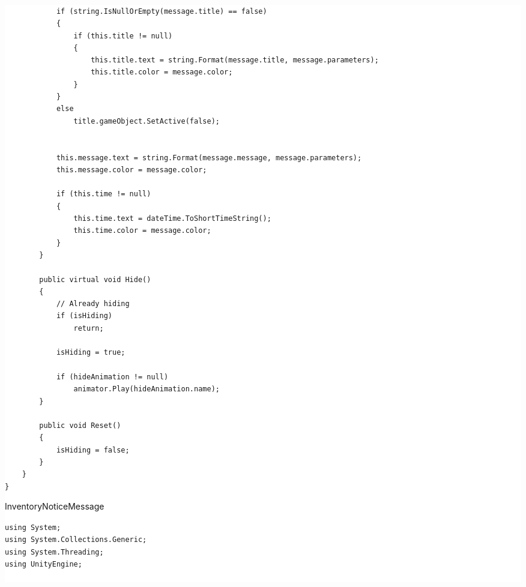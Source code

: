 ```
            if (string.IsNullOrEmpty(message.title) == false)
            {
                if (this.title != null)
                {
                    this.title.text = string.Format(message.title, message.parameters);
                    this.title.color = message.color;
                }
            }
            else
                title.gameObject.SetActive(false);


            this.message.text = string.Format(message.message, message.parameters);
            this.message.color = message.color;

            if (this.time != null)
            {
                this.time.text = dateTime.ToShortTimeString();
                this.time.color = message.color;
            }
        }

        public virtual void Hide()
        {
            // Already hiding
            if (isHiding)
                return;

            isHiding = true;

            if (hideAnimation != null)
                animator.Play(hideAnimation.name);
        }

        public void Reset()
        {
            isHiding = false;
        }
    }
}
```
InventoryNoticeMessage

```
using System;
using System.Collections.Generic;
using System.Threading;
using UnityEngine;

